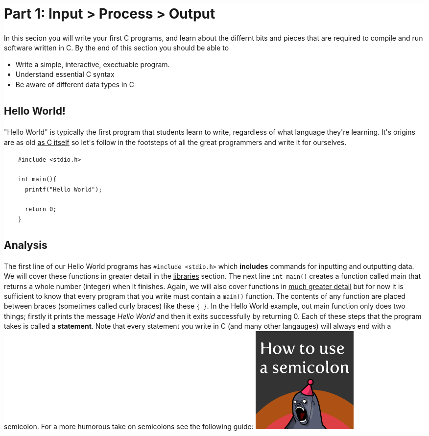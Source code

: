 
# Part 1: Input > Process > Output

In this secion you will write your first C programs, and learn about the differnt bits and pieces that are required to compile and run software written in C. By the end of this section you should be able to

  * Write a simple, interactive, exectuable program.
  * Understand essential C syntax
  * Be aware of different data types in C



## Hello World!

"Hello World" is typically the first program that students learn to write, regardless of what language they're learning. It's origins are as old <a href="http://en.wikipedia.org/wiki/%22Hello,_World!%22_program#History" target="_blank">as C itself</a> so let's follow in the footsteps of all the great programmers and write it for ourselves. 

``` 
    #include <stdio.h>

    int main(){
      printf("Hello World");

      return 0;
    }

```



## Analysis

The first line of our Hello World programs has `#include <stdio.h>` which **includes** commands for inputting and outputting data. We will cover these functions in greater detail in the [libraries](#!C4_libraries.md) section.
The next line `int main()` creates a function called main that returns a whole number (integer) when it finishes. Again, we will also cover functions in [much greater detail](#!C12_functions.md) but for now it is sufficient to know that every program that you write must contain a `main()` function. The contents of any function are placed between braces (sometimes called curly braces) like these `{ }`. In the Hello World example, out main function only does two things; firstly it prints the message *Hello World* and then it exits successfully by returning 0. Each of these steps that the program takes is called a **statement**. Note that every statement you write in C (and many other langauges) will always end with a semicolon. 
For a more humorous take on semicolons see the following guide:
<a href="http://theoatmeal.com/comics/semicolon" target="_blank">
<img src="images/semicolon.png" alt="Oatmeal's Guide to Semicolons">
</a>  
